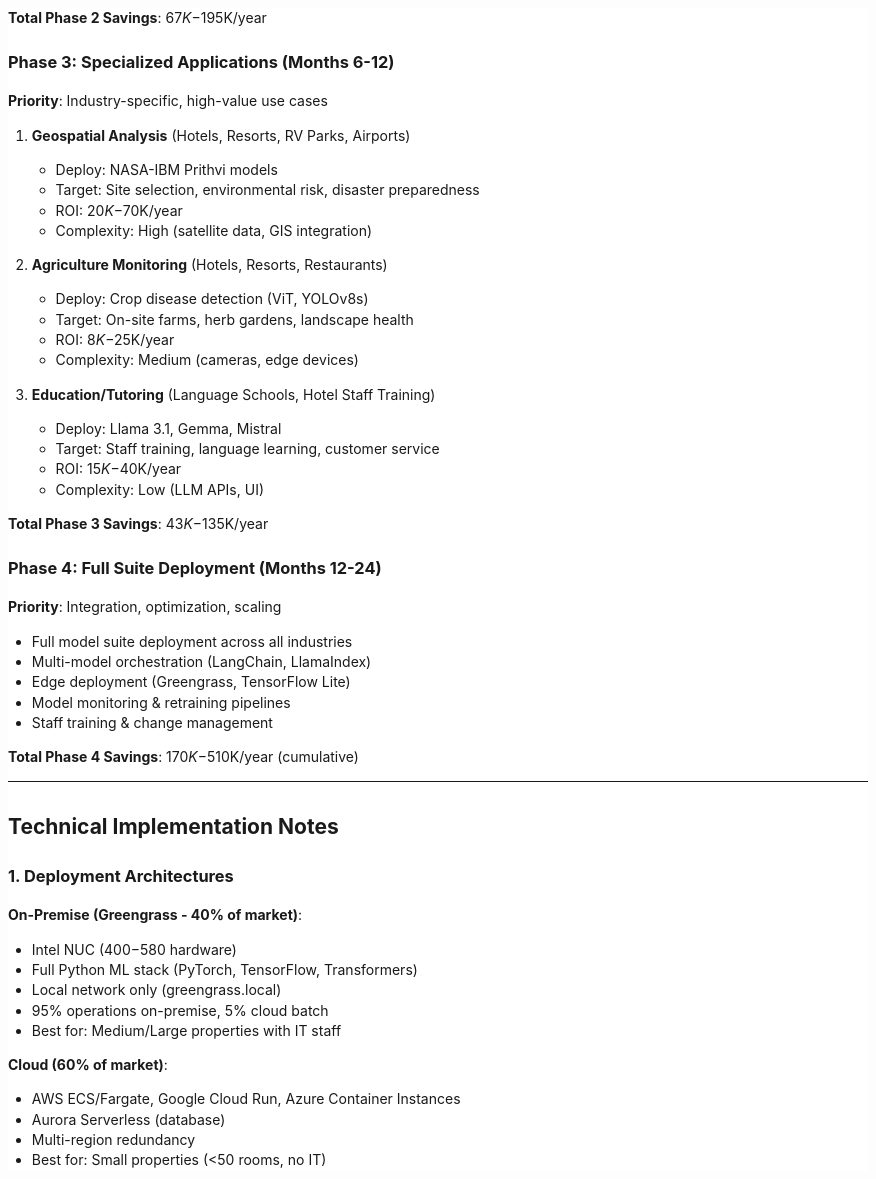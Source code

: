 **Total Phase 2 Savings**: $67K-$195K/year

### Phase 3: Specialized Applications (Months 6-12)

**Priority**: Industry-specific, high-value use cases

1. **Geospatial Analysis** (Hotels, Resorts, RV Parks, Airports)
   - Deploy: NASA-IBM Prithvi models
   - Target: Site selection, environmental risk, disaster preparedness
   - ROI: $20K-$70K/year
   - Complexity: High (satellite data, GIS integration)

2. **Agriculture Monitoring** (Hotels, Resorts, Restaurants)
   - Deploy: Crop disease detection (ViT, YOLOv8s)
   - Target: On-site farms, herb gardens, landscape health
   - ROI: $8K-$25K/year
   - Complexity: Medium (cameras, edge devices)

3. **Education/Tutoring** (Language Schools, Hotel Staff Training)
   - Deploy: Llama 3.1, Gemma, Mistral
   - Target: Staff training, language learning, customer service
   - ROI: $15K-$40K/year
   - Complexity: Low (LLM APIs, UI)

**Total Phase 3 Savings**: $43K-$135K/year

### Phase 4: Full Suite Deployment (Months 12-24)

**Priority**: Integration, optimization, scaling

- Full model suite deployment across all industries
- Multi-model orchestration (LangChain, LlamaIndex)
- Edge deployment (Greengrass, TensorFlow Lite)
- Model monitoring & retraining pipelines
- Staff training & change management

**Total Phase 4 Savings**: $170K-$510K/year (cumulative)

---

## Technical Implementation Notes

### 1. Deployment Architectures

**On-Premise (Greengrass - 40% of market)**:
- Intel NUC ($400-$580 hardware)
- Full Python ML stack (PyTorch, TensorFlow, Transformers)
- Local network only (greengrass.local)
- 95% operations on-premise, 5% cloud batch
- Best for: Medium/Large properties with IT staff

**Cloud (60% of market)**:
- AWS ECS/Fargate, Google Cloud Run, Azure Container Instances
- Aurora Serverless (database)
- Multi-region redundancy
- Best for: Small properties (<50 rooms, no IT)
